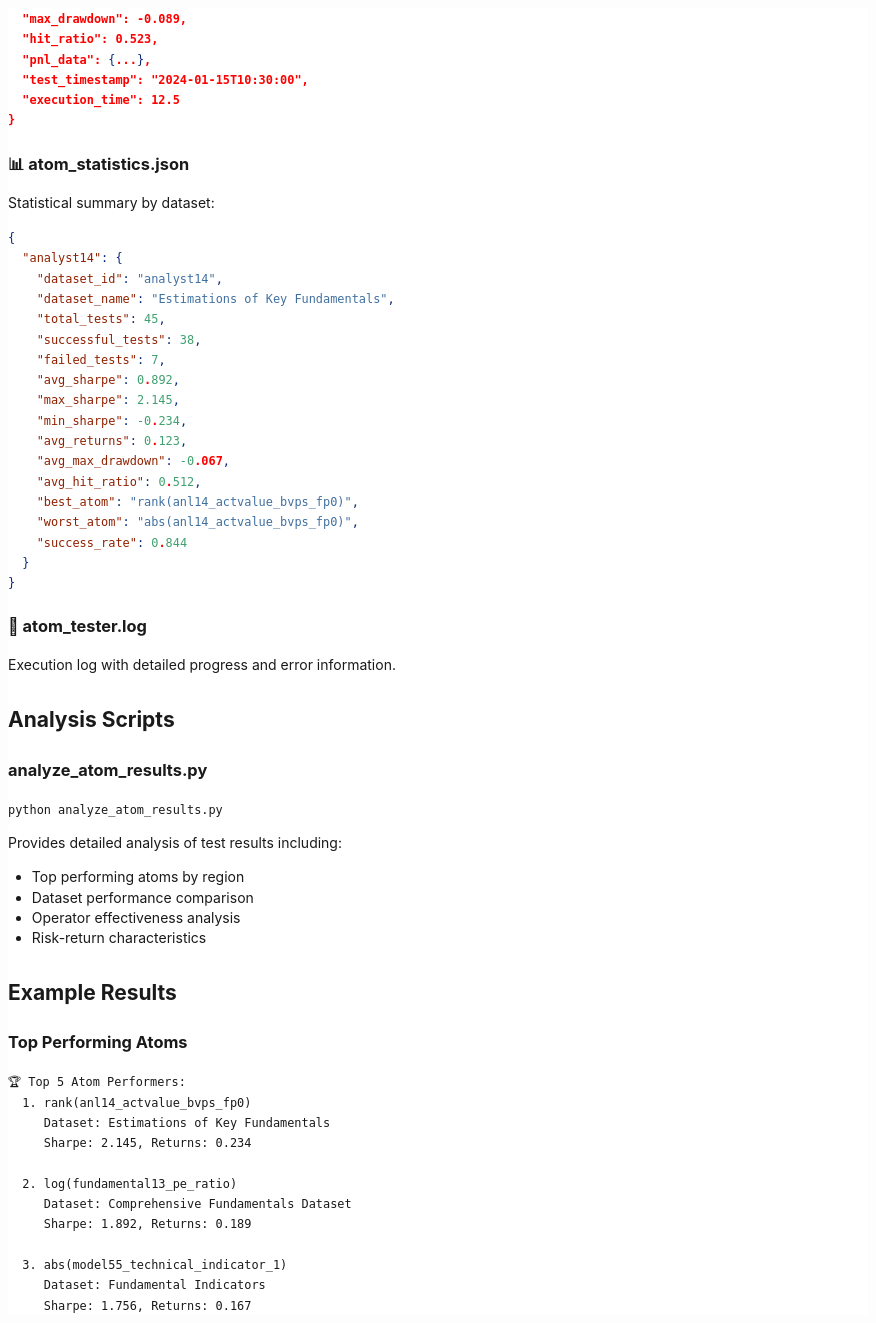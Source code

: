 ```json
  "max_drawdown": -0.089,
  "hit_ratio": 0.523,
  "pnl_data": {...},
  "test_timestamp": "2024-01-15T10:30:00",
  "execution_time": 12.5
}
```

### 📊 atom_statistics.json
Statistical summary by dataset:
```json
{
  "analyst14": {
    "dataset_id": "analyst14",
    "dataset_name": "Estimations of Key Fundamentals",
    "total_tests": 45,
    "successful_tests": 38,
    "failed_tests": 7,
    "avg_sharpe": 0.892,
    "max_sharpe": 2.145,
    "min_sharpe": -0.234,
    "avg_returns": 0.123,
    "avg_max_drawdown": -0.067,
    "avg_hit_ratio": 0.512,
    "best_atom": "rank(anl14_actvalue_bvps_fp0)",
    "worst_atom": "abs(anl14_actvalue_bvps_fp0)",
    "success_rate": 0.844
  }
}
```

### 📝 atom_tester.log
Execution log with detailed progress and error information.

## Analysis Scripts

### analyze_atom_results.py
```bash
python analyze_atom_results.py
```
Provides detailed analysis of test results including:
- Top performing atoms by region
- Dataset performance comparison
- Operator effectiveness analysis
- Risk-return characteristics

## Example Results

### Top Performing Atoms
```
🏆 Top 5 Atom Performers:
  1. rank(anl14_actvalue_bvps_fp0)
     Dataset: Estimations of Key Fundamentals
     Sharpe: 2.145, Returns: 0.234

  2. log(fundamental13_pe_ratio)
     Dataset: Comprehensive Fundamentals Dataset
     Sharpe: 1.892, Returns: 0.189

  3. abs(model55_technical_indicator_1)
     Dataset: Fundamental Indicators
     Sharpe: 1.756, Returns: 0.167
```